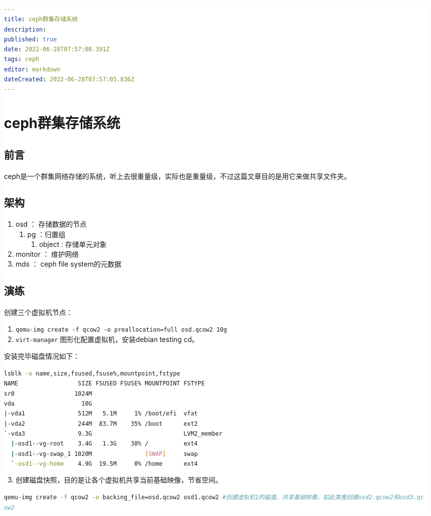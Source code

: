 ```yaml
---
title: ceph群集存储系统
description: 
published: true
date: 2022-06-28T07:57:08.391Z
tags: ceph
editor: markdown
dateCreated: 2022-06-28T07:57:05.836Z
---
```


# ceph群集存储系统

## 前言

ceph是一个群集网络存储的系统，听上去很重量级，实际也是重量级，不过这篇文章目的是用它来做共享文件夹。

## 架构

1. osd ： 存储数据的节点
   1. pg ：归置组
      1. object : 存储单元对象
2. monitor ： 维护网络
3. mds ： ceph file system的元数据

## 演练

创建三个虚拟机节点：

1. `qemu-img create -f qcow2 -o preallocation=full osd.qcow2 10g`
2. `virt-manager` 图形化配置虚拟机，安装debian testing cd。

安装完毕磁盘情况如下：

```bash
lsblk -o name,size,fsused,fsuse%,mountpoint,fstype
NAME                 SIZE FSUSED FSUSE% MOUNTPOINT FSTYPE
sr0                 1024M                          
vda                   10G                          
|-vda1               512M   5.1M     1% /boot/efi  vfat
|-vda2               244M  83.7M    35% /boot      ext2
`-vda3               9.3G                          LVM2_member
  |-osd1--vg-root    3.4G   1.3G    38% /          ext4
  |-osd1--vg-swap_1 1020M               [SWAP]     swap
  `-osd1--vg-home    4.9G  19.5M     0% /home      ext4

```

3. 创建磁盘快照，目的是让各个虚拟机共享当前基础映像，节省空间。

```bash
qemu-img create -f qcow2 -o backing_file=osd.qcow2 osd1.qcow2 #创建虚拟机1的磁盘，共享基础映像，如此类推创建osd2.qcow2和osd3.qcow2
```

